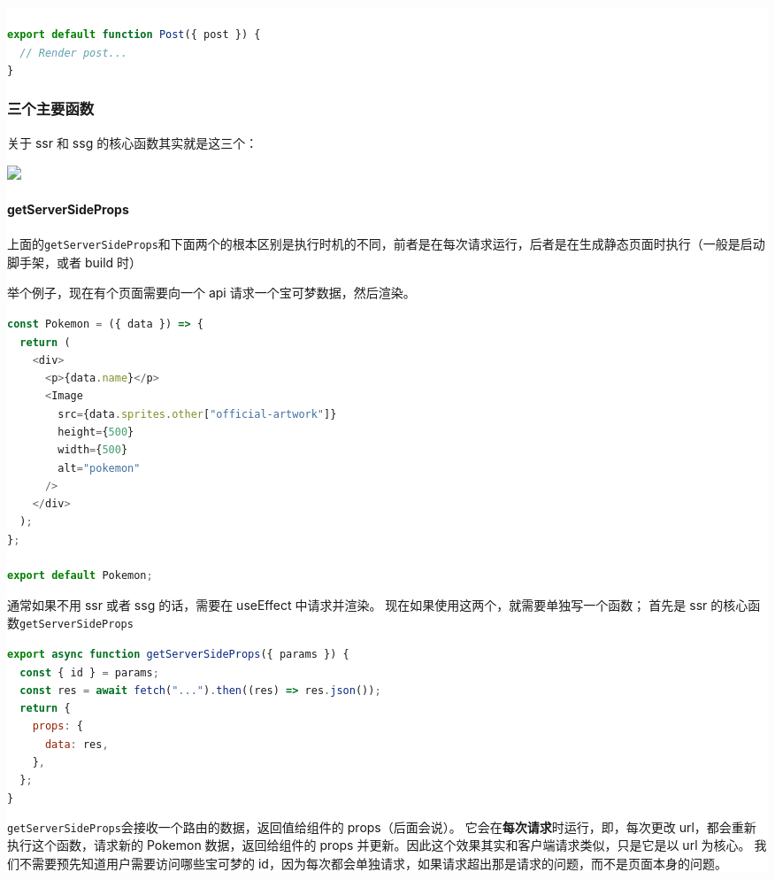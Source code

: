 ```ts

export default function Post({ post }) {
  // Render post...
}
```

### 三个主要函数

关于 ssr 和 ssg 的核心函数其实就是这三个：

![](https://pic.imgdb.cn/item/6322e31716f2c2beb1fd3563.jpg)

#### getServerSideProps

上面的`getServerSideProps`和下面两个的根本区别是执行时机的不同，前者是在每次请求运行，后者是在生成静态页面时执行（一般是启动脚手架，或者 build 时）

举个例子，现在有个页面需要向一个 api 请求一个宝可梦数据，然后渲染。

```js
const Pokemon = ({ data }) => {
  return (
    <div>
      <p>{data.name}</p>
      <Image
        src={data.sprites.other["official-artwork"]}
        height={500}
        width={500}
        alt="pokemon"
      />
    </div>
  );
};

export default Pokemon;
```

通常如果不用 ssr 或者 ssg 的话，需要在 useEffect 中请求并渲染。
现在如果使用这两个，就需要单独写一个函数；
首先是 ssr 的核心函数`getServerSideProps`

```js
export async function getServerSideProps({ params }) {
  const { id } = params;
  const res = await fetch("...").then((res) => res.json());
  return {
    props: {
      data: res,
    },
  };
}
```

`getServerSideProps`会接收一个路由的数据，返回值给组件的 props（后面会说）。
它会在**每次请求**时运行，即，每次更改 url，都会重新执行这个函数，请求新的 Pokemon 数据，返回给组件的 props 并更新。因此这个效果其实和客户端请求类似，只是它是以 url 为核心。
我们不需要预先知道用户需要访问哪些宝可梦的 id，因为每次都会单独请求，如果请求超出那是请求的问题，而不是页面本身的问题。
